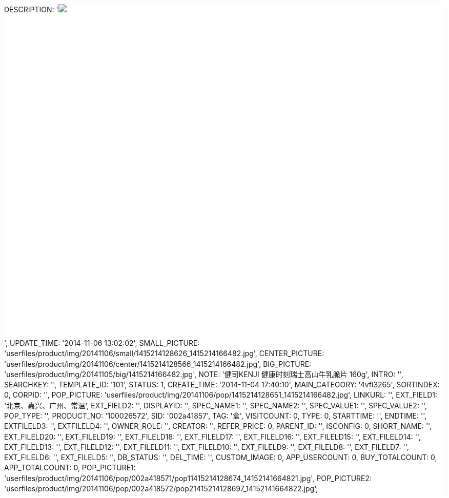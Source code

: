  DESCRIPTION: '<img src="http://p.sfbest.com/web/decba728/decba7281ece1ee210997f242fb66893.gif"><p style="text-align: center;"><img src="http://p01.sfbest.com/1700027803/1700027803_1.jpg" style="margin:0;" alt="" /><div style="{display:none}"></div> <img src="http://p01.sfbest.com/1700027803/1700027803_2.jpg" style="margin:0;" alt="" /><div style="{display:none}"></div> <img src="http://p01.sfbest.com/1700027803/1700027803_3.jpg" style="margin:0;" alt="" /><div style="{display:none}"></div> <img src="http://p01.sfbest.com/1700027803/1700027803_4.jpg" style="margin:0;" alt="" /><div style="{display:none}"></div> <img src="http://p01.sfbest.com/1700027803/1700027803_5.jpg" style="margin:0;" alt="" /><div style="{display:none}"></div> <img src="http://p01.sfbest.com/1700027803/1700027803_6.jpg" style="margin:0;" alt="" /><div style="{display:none}"></div> <img src="http://p01.sfbest.com/1700027803/1700027803_7.jpg" style="margin:0;" alt="" /><div style="{display:none}"></div> <img src="http://p01.sfbest.com/1700027803/1700027803_8.jpg" style="margin:0;" alt="" /><div style="{display:none}"></div> <img src="http://p01.sfbest.com/1700027803/1700027803_9.jpg" style="margin:0;" alt="" /><div style="{display:none}"></div> <img src="http://p01.sfbest.com/1700027803/1700027803_10.jpg" style="margin:0;" alt="" /><div style="{display:none}"></div> <img src="http://p01.sfbest.com/1700027803/1700027803_11.jpg" style="margin:0;" alt="" /><div style="{display:none}"></div> <img src="http://p01.sfbest.com/1700027803/1700027803_12.jpg" style="margin:0;" alt="" /><div style="{display:none}"></div> <img src="http://p01.sfbest.com/1700027803/1700027803_13.jpg" style="margin:0;" alt="" /><div style="{display:none}"></div> <img src="http://p01.sfbest.com/1700027803/1700027803_14.jpg" style="margin:0;" alt="" /><div style="{display:none}"></div> <img src="http://p01.sfbest.com/1700027803/1700027803_15.jpg" style="margin:0;" alt="" /><div style="{display:none}"></div> <img src="http://p01.sfbest.com/1700027803/1700027803_16.jpg" style="margin:0;" alt="" /><div style="{display:none}"></div> <img src="http://p01.sfbest.com/1700027803/1700027803_17.jpg" style="margin:0;" alt="" /><div style="{display:none}"></div> <img src="http://p01.sfbest.com/1700027803/1700027803_18.jpg" style="margin:0;" alt="" /><div style="{display:none}"></div> <img src="http://p01.sfbest.com/1700027803/1700027803_19.jpg" style="margin:0;" alt="" /><div style="{display:none}"></div> <img src="http://p01.sfbest.com/1700027803/1700027803_20.jpg" style="margin:0;" alt="" /><div style="{display:none}"></div> <img src="http://p01.sfbest.com/1700027803/1700027803_21.jpg" style="margin:0;" alt="" /><div style="{display:none}"></div> <img src="http://p01.sfbest.com/1700027803/1700027803_22.jpg" style="margin:0;" alt="" /><div style="{display:none}"></div> <img src="http://p01.sfbest.com/1700027803/1700027803_23.jpg" style="margin:0;" alt="" /><div style="{display:none}"></div> <img src="http://p01.sfbest.com/1700027803/1700027803_24.jpg" style="margin:0;" alt="" /><div style="{display:none}"></div> <img src="http://p01.sfbest.com/1700027803/1700027803_25.jpg" style="margin:0;" alt="" /><div style="{display:none}"></div> <img src="http://p01.sfbest.com/1700027803/1700027803_26.jpg" style="margin:0;" alt="" /><div style="{display:none}"></div> <img src="http://p01.sfbest.com/1700027803/1700027803_27.jpg" style="margin:0;" alt="" /><div style="{display:none}"></div> <img src="http://p01.sfbest.com/1700027803/1700027803_28.jpg" style="margin:0;" alt="" /><div style="{display:none}"></div> <img src="http://p01.sfbest.com/1700027803/1700027803_29.jpg" style="margin:0;" alt="" /></p>',
  UPDATE_TIME: '2014-11-06 13:02:02',
  SMALL_PICTURE: 'userfiles/product/img/20141106/small/1415214128626_1415214166482.jpg',
  CENTER_PICTURE: 'userfiles/product/img/20141106/center/1415214128566_1415214166482.jpg',
  BIG_PICTURE: 'userfiles/product/img/20141105/big/1415214166482.jpg',
  NOTE: '健司KENJI 健康时刻瑞士高山牛乳脆片  160g',
  INTRO: '',
  SEARCHKEY: '',
  TEMPLATE_ID: '101',
  STATUS: 1,
  CREATE_TIME: '2014-11-04 17:40:10',
  MAIN_CATEGORY: '4vfi3265',
  SORTINDEX: 0,
  CORPID: '',
  POP_PICTURE: 'userfiles/product/img/20141106/pop/1415214128651_1415214166482.jpg',
  LINKURL: '',
  EXT_FIELD1: '北京、嘉兴、广州、常温',
  EXT_FIELD2: '',
  DISPLAYID: '',
  SPEC_NAME1: '',
  SPEC_NAME2: '',
  SPEC_VALUE1: '',
  SPEC_VALUE2: '',
  POP_TYPE: '',
  PRODUCT_NO: '100026572',
  SID: '002a41857',
  TAG: '盒',
  VISITCOUNT: 0,
  TYPE: 0,
  STARTTIME: '',
  ENDTIME: '',
  EXTFILELD3: '',
  EXTFILELD4: '',
  OWNER_ROLE: '',
  CREATOR: '',
  REFER_PRICE: 0,
  PARENT_ID: '',
  ISCONFIG: 0,
  SHORT_NAME: '',
  EXT_FILELD20: '',
  EXT_FILELD19: '',
  EXT_FILELD18: '',
  EXT_FILELD17: '',
  EXT_FILELD16: '',
  EXT_FILELD15: '',
  EXT_FILELD14: '',
  EXT_FILELD13: '',
  EXT_FILELD12: '',
  EXT_FILELD11: '',
  EXT_FILELD10: '',
  EXT_FILELD9: '',
  EXT_FILELD8: '',
  EXT_FILELD7: '',
  EXT_FILELD6: '',
  EXT_FILELD5: '',
  DB_STATUS: '',
  DEL_TIME: '',
  CUSTOM_IMAGE: 0,
  APP_USERCOUNT: 0,
  BUY_TOTALCOUNT: 0,
  APP_TOTALCOUNT: 0,
  POP_PICTURE1: 'userfiles/product/img/20141106/pop/002a418571/pop11415214128674_14152141664821.jpg',
  POP_PICTURE2: 'userfiles/product/img/20141106/pop/002a418572/pop21415214128697_14152141664822.jpg',